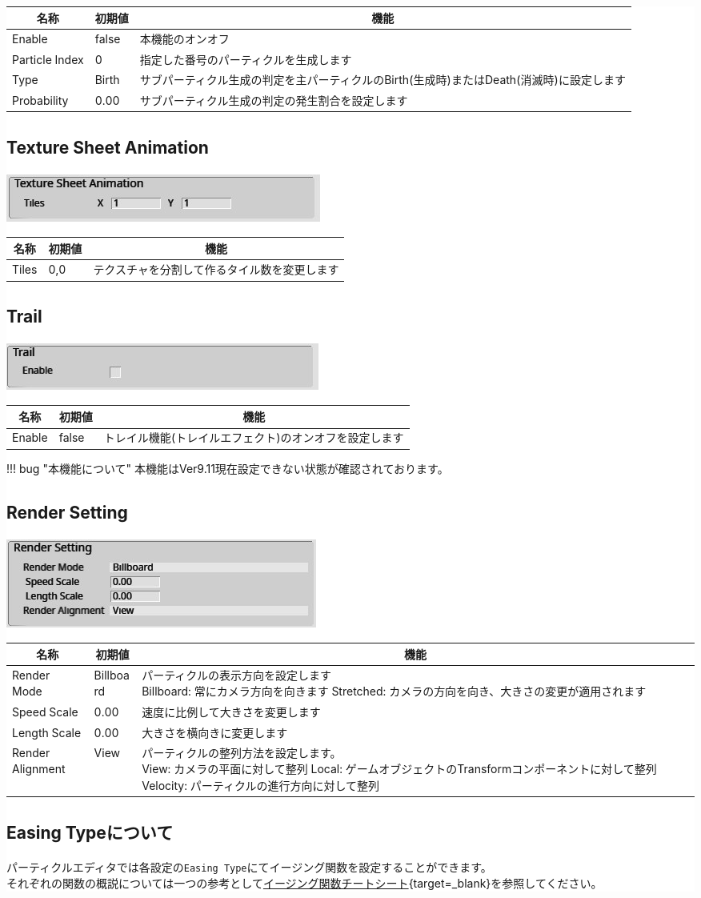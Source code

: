 | 名称 | 初期値 | 機能 |
| ---- | ---- | ---- |
| Enable | false | 本機能のオンオフ |
| Particle Index | 0 | 指定した番号のパーティクルを生成します |
| Type | Birth | サブパーティクル生成の判定を主パーティクルのBirth(生成時)またはDeath(消滅時)に設定します |
| Probability | 0.00 | サブパーティクル生成の判定の発生割合を設定します |

## Texture Sheet Animation

![pe_property_12](pe_image/pe_property_12.jpg)

| 名称 | 初期値 | 機能 |
| ---- | ---- | ---- |
| Tiles | 0,0 | テクスチャを分割して作るタイル数を変更します |

## Trail

![pe_property_13](pe_image/pe_property_13.jpg)

| 名称 | 初期値 | 機能 |
| ---- | ---- | ---- |
| Enable | false | トレイル機能(トレイルエフェクト)のオンオフを設定します |

!!! bug "本機能について"
    本機能はVer9.11現在設定できない状態が確認されております。

## Render Setting

![pe_property_14](pe_image/pe_property_14.jpg)

| 名称 | 初期値 | 機能 |
| ---- | ---- | ---- |
| Render Mode | Billboard | パーティクルの表示方向を設定します<br> Billboard: 常にカメラ方向を向きます Stretched: カメラの方向を向き、大きさの変更が適用されます |
| Speed Scale | 0.00 | 速度に比例して大きさを変更します |
| Length Scale | 0.00 | 大きさを横向きに変更します |
| Render Alignment | View | パーティクルの整列方法を設定します。<br> View: カメラの平面に対して整列 Local: ゲームオブジェクトのTransformコンポーネントに対して整列 Velocity: パーティクルの進行方向に対して整列 |

## Easing Typeについて

パーティクルエディタでは各設定の`Easing Type`にてイージング関数を設定することができます。<br>
それぞれの関数の概説については一つの参考として[イージング関数チートシート](https://easings.net/ja){target=_blank}を参照してください。
